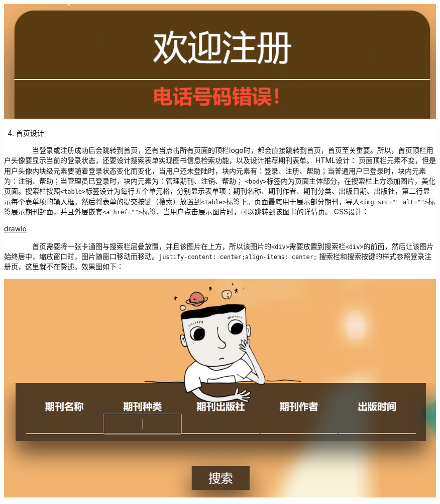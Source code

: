 ![image](images/19WpvPALo2WgWKud_YhFfjSmPLTJju1oFHmF7tBi_do.png)

4. 首页设计

    当登录或注册成功后会跳转到首页，还有当点击所有页面的顶栏logo时，都会直接跳转到首页，首页至关重要。所以，首页顶栏用户头像要显示当前的登录状态，还要设计搜索表单实现图书信息检索功能，以及设计推荐期刊表单。
HTML设计：
   页面顶栏元素不变，但是用户头像内块级元素要随着登录状态变化而变化，当用户还未登陆时，块内元素有：登录、注册、帮助；当普通用户已登录时，块内元素为：注销、帮助；当管理员已登录时，块内元素为：管理期刊、注销、帮助；
    `<body>`标签内为页面主体部分，在搜索栏上方添加图片，美化页面。搜索栏按照`<table>`标签设计为每行五个单元格，分别显示表单项：期刊名称、期刊作者、期刊分类、出版日期、出版社，第二行显示每个表单项的输入框。然后将表单的提交按键（搜索）放置到`<table>`标签下。页面最底用于展示部分期刊，导入`<img src="" alt="">`标签展示期刊封面，并且外层嵌套`<a href="">`标签，当用户点击展示图片时，可以跳转到该图书的详情页。
CSS设计：

[drawio](leghgw9ywfXD_3zUYdrAFByqbAT0xxRvEknZqePe_lQ.svg)

    首页需要将一张卡通图与搜索栏层叠放置，并且该图片在上方，所以该图片的`<div>`需要放置到搜索栏`<div>`的前面，然后让该图片始终居中，缩放窗口时，图片随窗口移动而移动。`justify-content: center;align-items: center;`
    搜索栏和搜索按键的样式参照登录注册页，这里就不在赘述。效果图如下：

![image](images/rnWOHu1VJkygmq2zJSDle4gY-vpdu-I50ImII1sNysc.png)
